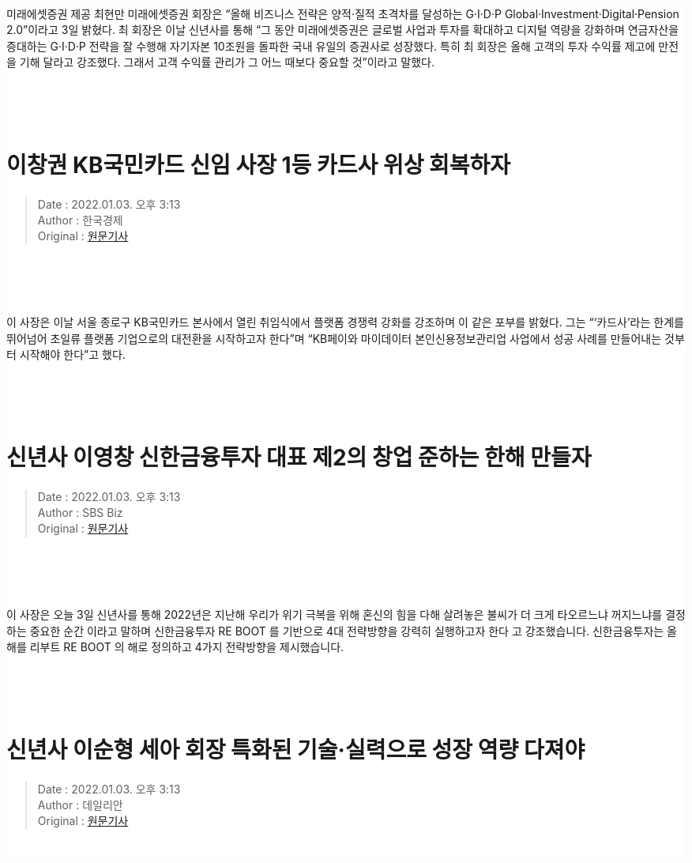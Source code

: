 미래에셋증권 제공 최현만 미래에셋증권 회장은 “올해 비즈니스 전략은 양적·질적 초격차를 달성하는 G·I·D·P Global·Investment·Digital·Pension 2.0”이라고 3일 밝혔다.
최 회장은 이날 신년사를 통해 “그 동안 미래에셋증권은 글로벌 사업과 투자를 확대하고 디지털 역량을 강화하며 연금자산을 증대하는 G·I·D·P 전략을 잘 수행해 자기자본 10조원을 돌파한 국내 유일의 증권사로 성장했다.
특히 최 회장은 올해 고객의 투자 수익률 제고에 만전을 기해 달라고 강조했다.
그래서 고객 수익률 관리가 그 어느 때보다 중요할 것”이라고 말했다.  
<br/><br/><br/>  

  
# 이창권 KB국민카드 신임 사장 1등 카드사 위상 회복하자  
  
> Date : 2022.01.03. 오후 3:13  
> Author : 한국경제  
> Original : [원문기사](https://news.naver.com/main/read.naver?mode=LSD&mid=sec&sid1=101&oid=015&aid=0004648357)  
<br/>  
  
<img alt="" src="https://imgnews.pstatic.net/image/015/2022/01/03/0004648357_001_20220103151302027.jpg?type=w647"/>  
<br/><br/>  
  
이 사장은 이날 서울 종로구 KB국민카드 본사에서 열린 취임식에서 플랫폼 경쟁력 강화를 강조하며 이 같은 포부를 밝혔다.
그는 “‘카드사’라는 한계를 뛰어넘어 초일류 플랫폼 기업으로의 대전환을 시작하고자 한다”며 “KB페이와 마이데이터 본인신용정보관리업 사업에서 성공 사례를 만들어내는 것부터 시작해야 한다”고 했다.  
<br/><br/><br/>  

  
# 신년사 이영창 신한금융투자 대표 제2의 창업 준하는 한해 만들자  
  
> Date : 2022.01.03. 오후 3:13  
> Author : SBS Biz  
> Original : [원문기사](https://news.naver.com/main/read.naver?mode=LSD&mid=sec&sid1=101&oid=374&aid=0000270113)  
<br/>  
  
<img alt="" src="https://imgnews.pstatic.net/image/374/2022/01/03/0000270113_001_20220103151301445.jpg?type=w647"/>  
<br/><br/>  
  
이 사장은 오늘 3일 신년사를 통해 2022년은 지난해 우리가 위기 극복을 위해 혼신의 힘을 다해 살려놓은 불씨가 더 크게 타오르느냐 꺼지느냐를 결정하는 중요한 순간 이라고 말하며 신한금융투자 RE BOOT 를 기반으로 4대 전략방향을 강력히 실행하고자 한다 고 강조했습니다.
신한금융투자는 올해를 리부트 RE BOOT 의 해로 정의하고 4가지 전략방향을 제시했습니다.  
<br/><br/><br/>  

  
# 신년사 이순형 세아 회장 특화된 기술·실력으로 성장 역량 다져야  
  
> Date : 2022.01.03. 오후 3:13  
> Author : 데일리안  
> Original : [원문기사](https://news.naver.com/main/read.naver?mode=LSD&mid=sec&sid1=101&oid=119&aid=0002563498)  
<br/>  
  